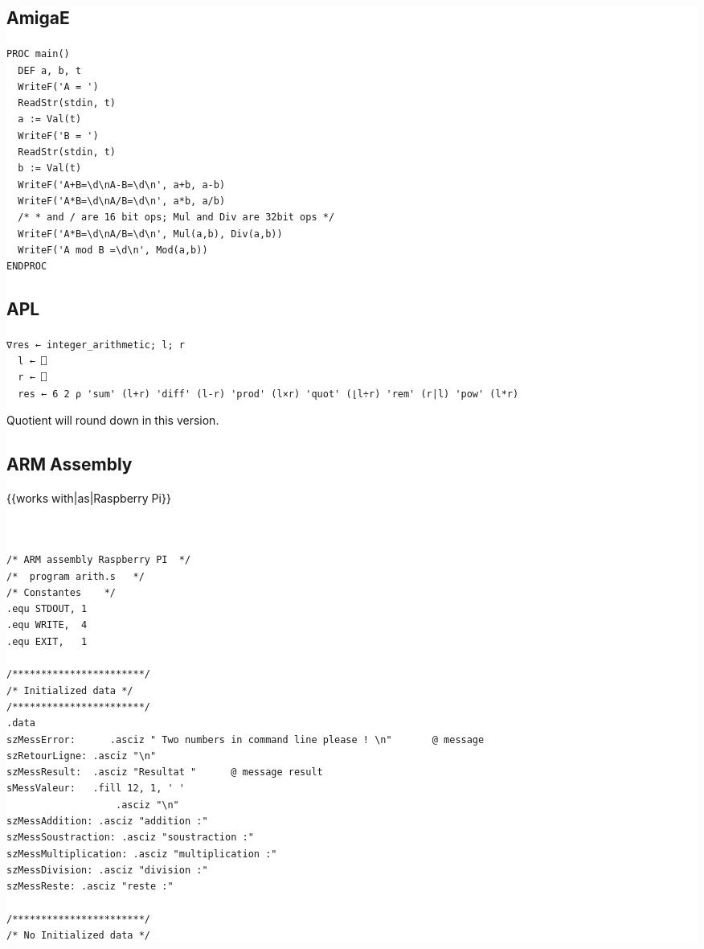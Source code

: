 

## AmigaE


```amigae
PROC main()
  DEF a, b, t
  WriteF('A = ')
  ReadStr(stdin, t)
  a := Val(t)
  WriteF('B = ')
  ReadStr(stdin, t)
  b := Val(t)
  WriteF('A+B=\d\nA-B=\d\n', a+b, a-b)
  WriteF('A*B=\d\nA/B=\d\n', a*b, a/b)
  /* * and / are 16 bit ops; Mul and Div are 32bit ops */
  WriteF('A*B=\d\nA/B=\d\n', Mul(a,b), Div(a,b))
  WriteF('A mod B =\d\n', Mod(a,b))
ENDPROC
```


## APL


```apl
∇res ← integer_arithmetic; l; r
  l ← ⎕
  r ← ⎕
  res ← 6 2 ⍴ 'sum' (l+r) 'diff' (l-r) 'prod' (l×r) 'quot' (⌊l÷r) 'rem' (r|l) 'pow' (l*r)
```


Quotient will round down in this version.


## ARM Assembly

{{works with|as|Raspberry Pi}}

```ARM Assembly


/* ARM assembly Raspberry PI  */
/*  program arith.s   */
/* Constantes    */
.equ STDOUT, 1
.equ WRITE,  4
.equ EXIT,   1

/***********************/
/* Initialized data */
/***********************/
.data
szMessError:      .asciz " Two numbers in command line please ! \n"       @ message
szRetourLigne: .asciz "\n"
szMessResult:  .asciz "Resultat "      @ message result
sMessValeur:   .fill 12, 1, ' '
                   .asciz "\n"
szMessAddition: .asciz "addition :"
szMessSoustraction: .asciz "soustraction :"
szMessMultiplication: .asciz "multiplication :"
szMessDivision: .asciz "division :"
szMessReste: .asciz "reste :"
   
/***********************/				   
/* No Initialized data */
```